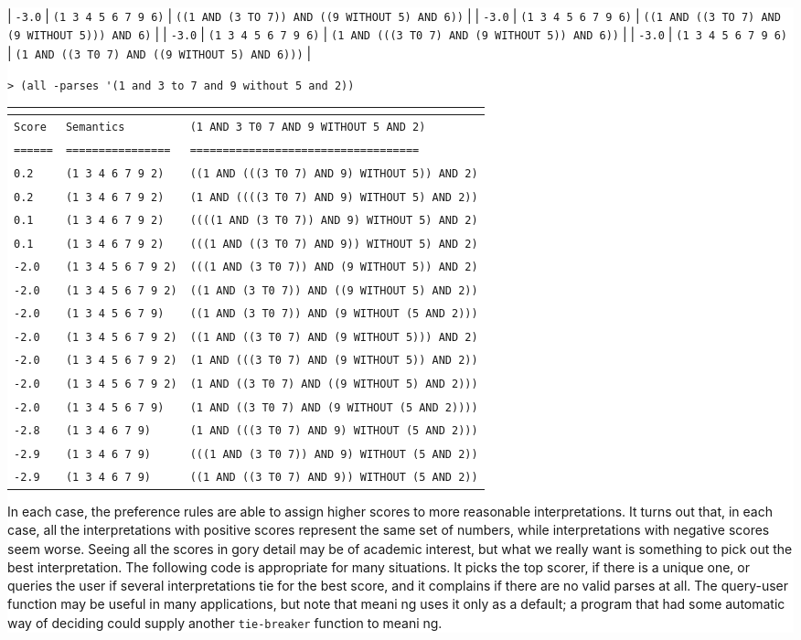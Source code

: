 | `-3.0`    | `(1 3 4 5 6 7 9 6)` | `((1 AND (3 TO 7)) AND ((9 WITHOUT 5) AND 6))` |
| `-3.0`    | `(1 3 4 5 6 7 9 6)` | `((1 AND ((3 TO 7) AND (9 WITHOUT 5))) AND 6)` |
| `-3.0`    | `(1 3 4 5 6 7 9 6)` | `(1 AND (((3 T0 7) AND (9 WITHOUT 5)) AND 6))` |
| `-3.0`    | `(1 3 4 5 6 7 9 6)` | `(1 AND ((3 T0 7) AND ((9 WITHOUT 5) AND 6)))` |

```
> (all -parses '(1 and 3 to 7 and 9 without 5 and 2))
```

| []()     |                     |                                                |
|----------|---------------------|------------------------------------------------|
| `Score`  | `Semantics`         | `(1 AND 3 T0 7 AND 9 WITHOUT 5 AND 2)`         |
| `======` | `================`  | `===================================`          |
| `0.2`    | `(1 3 4 6 7 9 2)`   | `((1 AND (((3 T0 7) AND 9) WITHOUT 5)) AND 2)` |
| `0.2`    | `(1 3 4 6 7 9 2)`   | `(1 AND ((((3 T0 7) AND 9) WITHOUT 5) AND 2))` |
| `0.1`    | `(1 3 4 6 7 9 2)`   | `((((1 AND (3 T0 7)) AND 9) WITHOUT 5) AND 2)` |
| `0.1`    | `(1 3 4 6 7 9 2)`   | `(((1 AND ((3 T0 7) AND 9)) WITHOUT 5) AND 2)` |
| `-2.0`   | `(1 3 4 5 6 7 9 2)` | `(((1 AND (3 T0 7)) AND (9 WITHOUT 5)) AND 2)` |
| `-2.0`   | `(1 3 4 5 6 7 9 2)` | `((1 AND (3 T0 7)) AND ((9 WITHOUT 5) AND 2))` |
| `-2.0`   | `(1 3 4 5 6 7 9)`   | `((1 AND (3 T0 7)) AND (9 WITHOUT (5 AND 2)))` |
| `-2.0`   | `(1 3 4 5 6 7 9 2)` | `((1 AND ((3 T0 7) AND (9 WITHOUT 5))) AND 2)` |
| `-2.0`   | `(1 3 4 5 6 7 9 2)` | `(1 AND (((3 T0 7) AND (9 WITHOUT 5)) AND 2))` |
| `-2.0`   | `(1 3 4 5 6 7 9 2)` | `(1 AND ((3 T0 7) AND ((9 WITHOUT 5) AND 2)))` |
| `-2.0`   | `(1 3 4 5 6 7 9)`   | `(1 AND ((3 T0 7) AND (9 WITHOUT (5 AND 2))))` |
| `-2.8`   | `(1 3 4 6 7 9)`     | `(1 AND (((3 T0 7) AND 9) WITHOUT (5 AND 2)))` |
| `-2.9`   | `(1 3 4 6 7 9)`     | `(((1 AND (3 T0 7)) AND 9) WITHOUT (5 AND 2))` |
| `-2.9`   | `(1 3 4 6 7 9)`     | `((1 AND ((3 T0 7) AND 9)) WITHOUT (5 AND 2))` |

In each case, the preference rules are able to assign higher scores to more reasonable interpretations.
It turns out that, in each case, all the interpretations with positive scores represent the same set of numbers, while interpretations with negative scores seem worse.
Seeing all the scores in gory detail may be of academic interest, but what we really want is something to pick out the best interpretation.
The following code is appropriate for many situations.
It picks the top scorer, if there is a unique one, or queries the user if several interpretations tie for the best score, and it complains if there are no valid parses at all.
The query-user function may be useful in many applications, but note that meani ng uses it only as a default; a program that had some automatic way of deciding could supply another `tie-breaker` function to meani ng.
